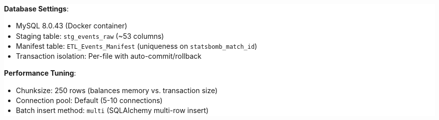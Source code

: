 **Database Settings**:
- MySQL 8.0.43 (Docker container)
- Staging table: `stg_events_raw` (~53 columns)
- Manifest table: `ETL_Events_Manifest` (uniqueness on `statsbomb_match_id`)
- Transaction isolation: Per-file with auto-commit/rollback

**Performance Tuning**:
- Chunksize: 250 rows (balances memory vs. transaction size)
- Connection pool: Default (5-10 connections)
- Batch insert method: `multi` (SQLAlchemy multi-row insert)

